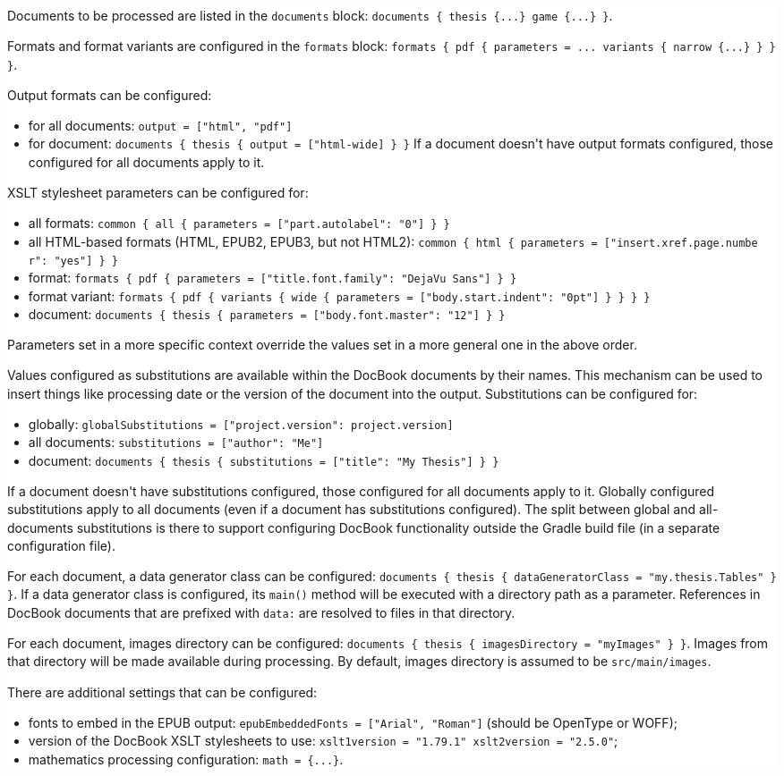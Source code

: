 Documents to be processed are listed in the `documents` block: `documents { thesis {...} game {...} }`.

Formats and format variants are configured in the `formats` block: `formats { pdf { parameters = ... variants { narrow {...} } } }`.

Output formats can be configured:
- for all documents: `output = ["html", "pdf"]`
- for document: `documents { thesis { output = ["html-wide] } }`
If a document doesn't have output formats configured, those configured for all documents apply to it.

XSLT stylesheet parameters can be configured for:
- all formats: `common { all { parameters = ["part.autolabel": "0"] } }`
- all HTML-based formats (HTML, EPUB2, EPUB3, but not HTML2): `common { html { parameters = ["insert.xref.page.number": "yes"] } }`
- format: `formats { pdf { parameters = ["title.font.family": "DejaVu Sans"] } }`
- format variant: `formats { pdf { variants { wide { parameters = ["body.start.indent": "0pt"] } } } }`
- document: `documents { thesis { parameters = ["body.font.master": "12"] } }`

Parameters set in a more specific context override the values set in a more general one in the above order.

Values configured as substitutions are available within the DocBook documents by
their names. This mechanism can be used to insert things like processing date or the
version of the document into the output. Substitutions can be configured for:
- globally: `globalSubstitutions = ["project.version": project.version]`
- all documents: `substitutions = ["author": "Me"]`
- document: `documents { thesis { substitutions = ["title": "My Thesis"] } }`

If a document doesn't have substitutions configured, those configured for all documents apply to it.
Globally configured substitutions apply to all documents (even if a document has substitutions configured).
The split between global and all-documents substitutions is there to support configuring DocBook functionality
outside the Gradle build file (in a separate configuration file).

For each document, a data generator class can be configured: `documents { thesis { dataGeneratorClass = "my.thesis.Tables" } }`.
If a data generator class is configured, its `main()` method will be executed with
a directory path as a parameter. References in DocBook documents that are prefixed
with `data:` are resolved to files in that directory.

For each document, images directory can be configured: `documents { thesis { imagesDirectory = "myImages" } }`.
Images from that directory will be made available during processing.
By default, images directory is assumed to be `src/main/images`.

There are additional settings that can be configured:
- fonts to embed in the EPUB output: `epubEmbeddedFonts = ["Arial", "Roman"]` (should be OpenType or WOFF);
- version of the DocBook XSLT stylesheets to use: `xslt1version = "1.79.1" xslt2version = "2.5.0"`;
- mathematics processing configuration: `math = {...}`.
